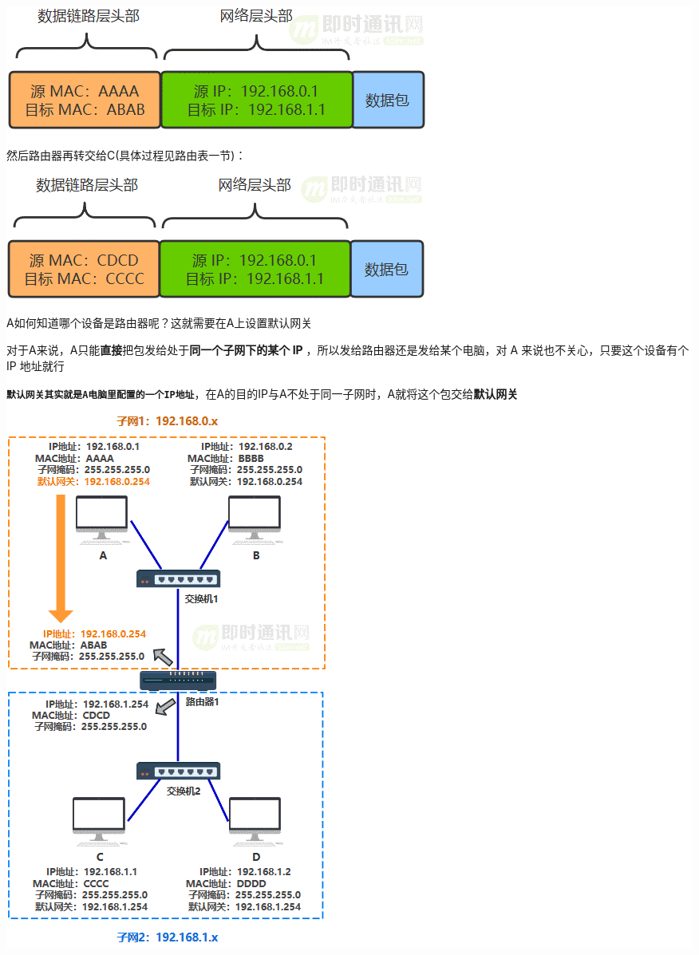 ![路由原理3](picture/计算机网络,IO,Netty/路由原理3.jpg)

然后路由器再转交给C(具体过程见路由表一节)：

![路由原理4](picture/计算机网络,IO,Netty/路由原理4.jpg)

A如何知道哪个设备是路由器呢？这就需要在A上设置默认网关

对于A来说，A只能**直接**把包发给处于**同一个子网下的某个 IP** ，所以发给路由器还是发给某个电脑，对 A 来说也不关心，只要这个设备有个 IP 地址就行

**`默认网关其实就是A电脑里配置的一个IP地址`**，在A的目的IP与A不处于同一子网时，A就将这个包交给**默认网关**

![默认网关](picture/计算机网络,IO,Netty/默认网关.jpg)

